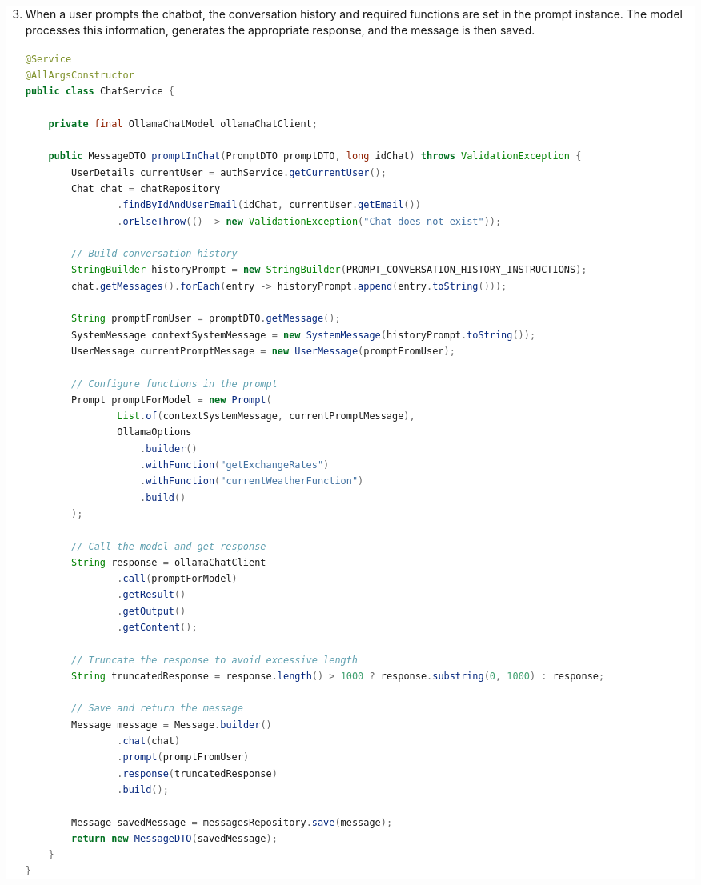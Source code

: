 3. When a user prompts the chatbot, the conversation history and required functions are set in the prompt instance. The model processes this information, generates the appropriate response, and the message is then saved.
    
    ```java
    @Service
    @AllArgsConstructor
    public class ChatService {
    
        private final OllamaChatModel ollamaChatClient;
    
        public MessageDTO promptInChat(PromptDTO promptDTO, long idChat) throws ValidationException {
            UserDetails currentUser = authService.getCurrentUser();
            Chat chat = chatRepository
                    .findByIdAndUserEmail(idChat, currentUser.getEmail())
                    .orElseThrow(() -> new ValidationException("Chat does not exist"));
    
            // Build conversation history
            StringBuilder historyPrompt = new StringBuilder(PROMPT_CONVERSATION_HISTORY_INSTRUCTIONS);
            chat.getMessages().forEach(entry -> historyPrompt.append(entry.toString()));
    
            String promptFromUser = promptDTO.getMessage();
            SystemMessage contextSystemMessage = new SystemMessage(historyPrompt.toString());
            UserMessage currentPromptMessage = new UserMessage(promptFromUser);
    
            // Configure functions in the prompt
            Prompt promptForModel = new Prompt(
                    List.of(contextSystemMessage, currentPromptMessage),
                    OllamaOptions
                        .builder()
                        .withFunction("getExchangeRates")
                        .withFunction("currentWeatherFunction")
                        .build()
            );
    
            // Call the model and get response
            String response = ollamaChatClient
                    .call(promptForModel)
                    .getResult()
                    .getOutput()
                    .getContent();
    
            // Truncate the response to avoid excessive length
            String truncatedResponse = response.length() > 1000 ? response.substring(0, 1000) : response;
    
            // Save and return the message
            Message message = Message.builder()
                    .chat(chat)
                    .prompt(promptFromUser)
                    .response(truncatedResponse)
                    .build();
    
            Message savedMessage = messagesRepository.save(message);
            return new MessageDTO(savedMessage);
        }
    }
    ```
    